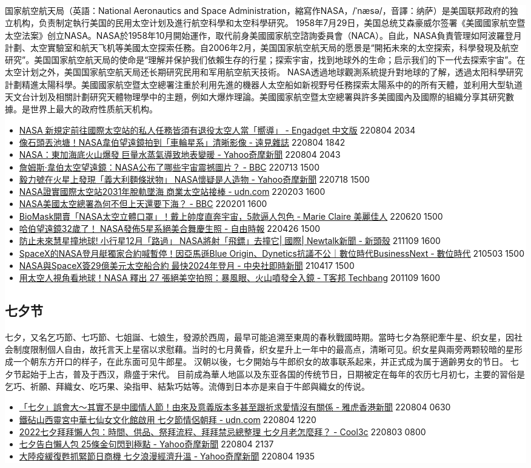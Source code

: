 国家航空航天局（英語：National Aeronautics and Space Administration，縮寫作NASA，/ˈnæsə/，音譯：纳萨）是美国联邦政府的独立机构，负责制定執行美国的民用太空计划及進行航空科學和太空科學研究。
1958年7月29日，美国总统艾森豪威尔签署《美國國家航空暨太空法案》创立NASA。NASA於1958年10月開始運作，取代前身美國國家航空諮詢委員會（NACA）。自此，NASA負責管理如阿波羅登月計劃、太空實驗室和航天飞机等美國太空探索任務。自2006年2月，美国国家航空航天局的愿景是“開拓未來的太空探索，科學發現及航空研究”。美国国家航空航天局的使命是“理解并保护我们依賴生存的行星；探索宇宙，找到地球外的生命；启示我们的下一代去探索宇宙”。在太空计划之外，美国国家航空航天局还长期研究民用和军用航空航天技術。
NASA透過地球觀測系統提升對地球的了解，透過太阳科學研究計劃精進太陽科學。美國國家航空暨太空總署注重於利用先進的機器人太空船如新视野号任務探索太陽系中的的所有天體，並利用大型轨道天文台计划及相關計劃研究天體物理學中的主題，例如大爆炸理論。美國國家航空暨太空總署與許多美國國內及國際的組織分享其研究數據。是世界上最大的政府性质航天机构。
- [NASA 新規定前往國際太空站的私人任務皆須有退役太空人當「嚮導」 - Engadget 中文版](https://chinese.engadget.com/nasa-former-astronaut-private-space-flights-international-space-station-123001544.html "NASA 新規定前往國際太空站的私人任務皆須有退役太空人當「嚮導」 - Engadget 中文版") 220804 2034
- [像石頭丟池塘！NASA韋伯望遠鏡拍到「車輪星系」清晰影像 - 遠見雜誌](https://www.gvm.com.tw/article/92629 "像石頭丟池塘！NASA韋伯望遠鏡拍到「車輪星系」清晰影像 - 遠見雜誌") 220804 1842
- [NASA：東加海底火山爆發 巨量水蒸氣導致地表變暖 - Yahoo奇摩新聞](https://tw.news.yahoo.com/nasa-%E6%9D%B1%E5%8A%A0%E6%B5%B7%E5%BA%95%E7%81%AB%E5%B1%B1%E7%88%86%E7%99%BC-%E5%B7%A8%E9%87%8F%E6%B0%B4%E8%92%B8%E6%B0%A3%E5%B0%8E%E8%87%B4%E5%9C%B0%E8%A1%A8%E8%AE%8A%E6%9A%96-124339371.html "NASA：東加海底火山爆發 巨量水蒸氣導致地表變暖 - Yahoo奇摩新聞") 220804 2043
- [詹姆斯·韋伯太空望遠鏡：NASA公布了哪些宇宙震撼圖片？ - BBC](https://www.bbc.com/zhongwen/trad/science-62146054 "詹姆斯·韋伯太空望遠鏡：NASA公布了哪些宇宙震撼圖片？ - BBC") 220713 1500
- [毅力號在火星上發現「義大利麵條狀物」 NASA懷疑是人造物 - Yahoo奇摩新聞](https://tw.news.yahoo.com/%E6%AF%85%E5%8A%9B%E8%99%9F%E5%9C%A8%E7%81%AB%E6%98%9F%E4%B8%8A%E7%99%BC%E7%8F%BE-%E6%84%8F%E5%A4%A7%E5%88%A9%E9%BA%B5%E6%A2%9D%E7%8B%80%E7%89%A9-nasa%E6%87%B7%E7%96%91%E6%98%AF%E4%BA%BA%E9%80%A0%E7%89%A9-040342126.html "毅力號在火星上發現「義大利麵條狀物」 NASA懷疑是人造物 - Yahoo奇摩新聞") 220718 1500
- [NASA證實國際太空站2031年脫軌墜海 商業太空站接棒 - udn.com](https://udn.com/news/story/6809/6075332 "NASA證實國際太空站2031年脫軌墜海 商業太空站接棒 - udn.com") 220203 1600
- [NASA美國太空總署為何不但上天還要下海？ - BBC](https://www.bbc.com/zhongwen/trad/science-60125571 "NASA美國太空總署為何不但上天還要下海？ - BBC") 220201 1600
- [BioMask開賣「NASA太空立體口罩」！戴上帥度直奔宇宙，5款逼人包色 - Marie Claire 美麗佳人](https://www.marieclaire.com.tw/lifestyle/news/66421 "BioMask開賣「NASA太空立體口罩」！戴上帥度直奔宇宙，5款逼人包色 - Marie Claire 美麗佳人") 220620 1500
- [哈伯望遠鏡32歲了！ NASA發佈5星系絕美合舞慶生照 - 自由時報](https://news.ltn.com.tw/news/world/breakingnews/3906153 "哈伯望遠鏡32歲了！ NASA發佈5星系絕美合舞慶生照 - 自由時報") 220426 1500
- [防止未來慧星撞地球! 小行星12月「路過」 NASA將射「飛鏢」去撞它| 國際| Newtalk新聞 - 新頭殼](https://newtalk.tw/news/view/2021-11-09/663973 "防止未來慧星撞地球! 小行星12月「路過」 NASA將射「飛鏢」去撞它| 國際| Newtalk新聞 - 新頭殼") 211109 1600
- [SpaceX的NASA登月艇獨家合約喊暫停！因亞馬遜Blue Origin、Dynetics抗議不公｜數位時代BusinessNext - 數位時代](https://www.bnext.com.tw/article/62613/nasa-spacex-hls-moon-lander-blue-origin-protest "SpaceX的NASA登月艇獨家合約喊暫停！因亞馬遜Blue Origin、Dynetics抗議不公｜數位時代BusinessNext - 數位時代") 210503 1500
- [NASA與SpaceX簽29億美元太空船合約 最快2024年登月 - 中央社即時新聞](https://www.cna.com.tw/news/firstnews/202104170084.aspx "NASA與SpaceX簽29億美元太空船合約 最快2024年登月 - 中央社即時新聞") 210417 1500
- [用太空人視角看地球！NASA 釋出 27 張絕美空拍照：暴風眼、火山噴發全入鏡 - T客邦 Techbang](https://www.techbang.com/posts/82249-see-the-earth-from-an-astronauts-view-nasa-released-27-of-the "用太空人視角看地球！NASA 釋出 27 張絕美空拍照：暴風眼、火山噴發全入鏡 - T客邦 Techbang") 201109 1600

## 七夕节

七夕，又名乞巧節、七巧節、七姐誕、七娘生，發源於西周，最早可能追溯至東周的春秋戰國時期。當時七夕為祭祀牽牛星、织女星，因社会制度限制個人自由，故托言天上星宿以求慰藉。当时的七月黄昏，织女星升上一年中的最高点，清晰可见。织女星與兩旁两颗较暗的星形成一个朝东方开口的样子，在此东面可见牛郎星。
汉朝以後，七夕開始与牛郎织女的故事联系起来，并正式成为属于適齡男女的节日。
七夕节起始于上古，普及于西汉，鼎盛于宋代。
目前成為華人地區以及东亚各国的传统节日，日期被定在每年的农历七月初七，主要的習俗是乞巧、祈願、拜織女、吃巧果、染指甲、結紮巧姑等。流傳到日本亦是来自于牛郎與織女的传说。
- [「七夕」誤會大～其實不是中國情人節！由來及意義版本多甚至跟祈求愛情沒有關係 - 雅虎香港新聞](https://hk.news.yahoo.com/%E4%B8%83%E5%A4%95-%E6%97%A5%E6%9C%9F-%E6%95%85%E4%BA%8B-%E6%83%85%E4%BA%BA%E7%AF%80-223007797.html "「七夕」誤會大～其實不是中國情人節！由來及意義版本多甚至跟祈求愛情沒有關係 - 雅虎香港新聞") 220804 0630
- [鐵砧山西靈宮中華七仙女文化館啟用 七夕節情侶朝拜 - udn.com](https://udn.com/news/story/7325/6511674 "鐵砧山西靈宮中華七仙女文化館啟用 七夕節情侶朝拜 - udn.com") 220804 1220
- [2022七夕拜拜懶人包：時間、供品、祭拜流程、拜拜禁忌總整理 七夕月老怎麼拜？ - Cool3c](https://www.cool3c.com/article/180727 "2022七夕拜拜懶人包：時間、供品、祭拜流程、拜拜禁忌總整理 七夕月老怎麼拜？ - Cool3c") 220803 0800
- [七夕告白懶人包 25條金句閃到極點 - Yahoo奇摩新聞](https://tw.news.yahoo.com/%E4%B8%83%E5%A4%95%E5%91%8A%E7%99%BD%E6%87%B6%E4%BA%BA%E5%8C%85-25%E6%A2%9D%E9%87%91%E5%8F%A5%E9%96%83%E5%88%B0%E6%A5%B5%E9%BB%9E-015407873.html "七夕告白懶人包 25條金句閃到極點 - Yahoo奇摩新聞") 220804 2137
- [大陸疫緩復甦抓緊節日商機 七夕浪漫經濟升溫 - Yahoo奇摩新聞](https://tw.news.yahoo.com/%E5%A4%A7%E9%99%B8%E7%96%AB%E7%B7%A9%E5%BE%A9%E7%94%A6%E6%8A%93%E7%B7%8A%E7%AF%80%E6%97%A5%E5%95%86%E6%A9%9F-%E4%B8%83%E5%A4%95%E6%B5%AA%E6%BC%AB%E7%B6%93%E6%BF%9F%E5%8D%87%E6%BA%AB-113540269.html "大陸疫緩復甦抓緊節日商機 七夕浪漫經濟升溫 - Yahoo奇摩新聞") 220804 1935